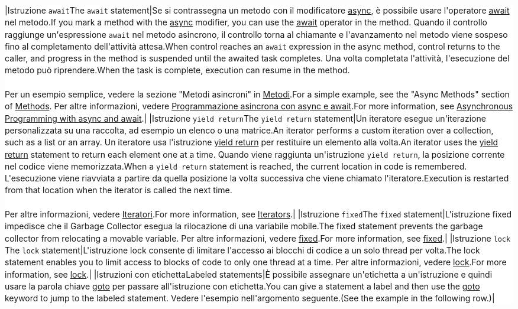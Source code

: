 |<span data-ttu-id="68d6f-155">Istruzione `await`</span><span class="sxs-lookup"><span data-stu-id="68d6f-155">The `await` statement</span></span>|<span data-ttu-id="68d6f-156">Se si contrassegna un metodo con il modificatore [async](../../language-reference/keywords/async.md), è possibile usare l'operatore [await](../../language-reference/operators/await.md) nel metodo.</span><span class="sxs-lookup"><span data-stu-id="68d6f-156">If you mark a method with the [async](../../language-reference/keywords/async.md) modifier, you can use the [await](../../language-reference/operators/await.md) operator in the method.</span></span> <span data-ttu-id="68d6f-157">Quando il controllo raggiunge un'espressione `await` nel metodo asincrono, il controllo torna al chiamante e l'avanzamento nel metodo viene sospeso fino al completamento dell'attività attesa.</span><span class="sxs-lookup"><span data-stu-id="68d6f-157">When control reaches an `await` expression in the async method, control returns to the caller, and progress in the method is suspended until the awaited task completes.</span></span> <span data-ttu-id="68d6f-158">Una volta completata l'attività, l'esecuzione del metodo può riprendere.</span><span class="sxs-lookup"><span data-stu-id="68d6f-158">When the task is complete, execution can resume in the method.</span></span><br /><br /> <span data-ttu-id="68d6f-159">Per un esempio semplice, vedere la sezione "Metodi asincroni" in [Metodi](../classes-and-structs/methods.md).</span><span class="sxs-lookup"><span data-stu-id="68d6f-159">For a simple example, see the "Async Methods" section of [Methods](../classes-and-structs/methods.md).</span></span> <span data-ttu-id="68d6f-160">Per altre informazioni, vedere [Programmazione asincrona con async e await](../concepts/async/index.md).</span><span class="sxs-lookup"><span data-stu-id="68d6f-160">For more information, see [Asynchronous Programming with async and await](../concepts/async/index.md).</span></span>|
|<span data-ttu-id="68d6f-161">Istruzione `yield return`</span><span class="sxs-lookup"><span data-stu-id="68d6f-161">The `yield return` statement</span></span>|<span data-ttu-id="68d6f-162">Un iteratore esegue un'iterazione personalizzata su una raccolta, ad esempio un elenco o una matrice.</span><span class="sxs-lookup"><span data-stu-id="68d6f-162">An iterator performs a custom iteration over a collection, such as a list or an array.</span></span> <span data-ttu-id="68d6f-163">Un iteratore usa l'istruzione [yield return](../../language-reference/keywords/yield.md) per restituire un elemento alla volta.</span><span class="sxs-lookup"><span data-stu-id="68d6f-163">An iterator uses the [yield return](../../language-reference/keywords/yield.md) statement to return each element one at a time.</span></span> <span data-ttu-id="68d6f-164">Quando viene raggiunta un'istruzione `yield return`, la posizione corrente nel codice viene memorizzata.</span><span class="sxs-lookup"><span data-stu-id="68d6f-164">When a `yield return` statement is reached, the current location in code is remembered.</span></span> <span data-ttu-id="68d6f-165">L'esecuzione viene riavviata a partire da quella posizione la volta successiva che viene chiamato l'iteratore.</span><span class="sxs-lookup"><span data-stu-id="68d6f-165">Execution is restarted from that location when the iterator is called the next time.</span></span><br /><br /> <span data-ttu-id="68d6f-166">Per altre informazioni, vedere [Iteratori](../concepts/iterators.md).</span><span class="sxs-lookup"><span data-stu-id="68d6f-166">For more information, see [Iterators](../concepts/iterators.md).</span></span>|
|<span data-ttu-id="68d6f-167">Istruzione `fixed`</span><span class="sxs-lookup"><span data-stu-id="68d6f-167">The `fixed` statement</span></span>|<span data-ttu-id="68d6f-168">L'istruzione fixed impedisce che il Garbage Collector esegua la rilocazione di una variabile mobile.</span><span class="sxs-lookup"><span data-stu-id="68d6f-168">The fixed statement prevents the garbage collector from relocating a movable variable.</span></span> <span data-ttu-id="68d6f-169">Per altre informazioni, vedere [fixed](../../language-reference/keywords/fixed-statement.md).</span><span class="sxs-lookup"><span data-stu-id="68d6f-169">For more information, see [fixed](../../language-reference/keywords/fixed-statement.md).</span></span>|
|<span data-ttu-id="68d6f-170">Istruzione `lock`</span><span class="sxs-lookup"><span data-stu-id="68d6f-170">The `lock` statement</span></span>|<span data-ttu-id="68d6f-171">L'istruzione lock consente di limitare l'accesso ai blocchi di codice a un solo thread per volta.</span><span class="sxs-lookup"><span data-stu-id="68d6f-171">The lock statement enables you to limit access to blocks of code to only one thread at a time.</span></span> <span data-ttu-id="68d6f-172">Per altre informazioni, vedere [lock](../../language-reference/keywords/lock-statement.md).</span><span class="sxs-lookup"><span data-stu-id="68d6f-172">For more information, see [lock](../../language-reference/keywords/lock-statement.md).</span></span>|
|<span data-ttu-id="68d6f-173">Istruzioni con etichetta</span><span class="sxs-lookup"><span data-stu-id="68d6f-173">Labeled statements</span></span>|<span data-ttu-id="68d6f-174">È possibile assegnare un'etichetta a un'istruzione e quindi usare la parola chiave [goto](../../language-reference/keywords/goto.md) per passare all'istruzione con etichetta.</span><span class="sxs-lookup"><span data-stu-id="68d6f-174">You can give a statement a label and then use the [goto](../../language-reference/keywords/goto.md) keyword to jump to the labeled statement.</span></span> <span data-ttu-id="68d6f-175">Vedere l'esempio nell'argomento seguente.</span><span class="sxs-lookup"><span data-stu-id="68d6f-175">(See the example in the following row.)</span></span>|